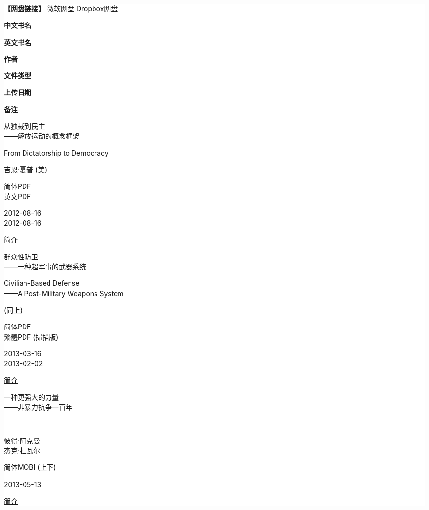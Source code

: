   
  
**【网盘链接】** [微软网盘](https://onedrive.live.com/redir?resid=F5B0090663FEEADA!906) [Dropbox网盘](https://www.dropbox.com/sh/y9xpd1s1zilrorc/tPC1ABfroc/%E6%94%BF%E6%B2%BB/%E6%94%BF%E6%B2%BB%E7%90%86%E8%AE%BA/%E9%9D%9E%E6%9A%B4%E5%8A%9B%E6%8A%97%E4%BA%89)

**中文书名**

**英文书名**

**作者**

**文件类型**

**上传日期**

**备注**

从独裁到民主  
——解放运动的概念框架

From Dictatorship to Democracy

吉恩·夏普 (美)

简体PDF  
英文PDF

2012-08-16  
2012-08-16

[简介](//goo.gl/CxM7Ds)

群众性防卫  
——一种超军事的武器系统

Civilian-Based Defense  
——A Post-Military Weapons System

(同上)

简体PDF  
繁體PDF (掃描版)

2013-03-16  
2013-02-02

[简介](//goo.gl/15iQKl)

一种更强大的力量  
——非暴力抗争一百年

 

彼得·阿克曼  
杰克·杜瓦尔

简体MOBI (上下)

2013-05-13

[简介](//goo.gl/nLJ0Yy)

  